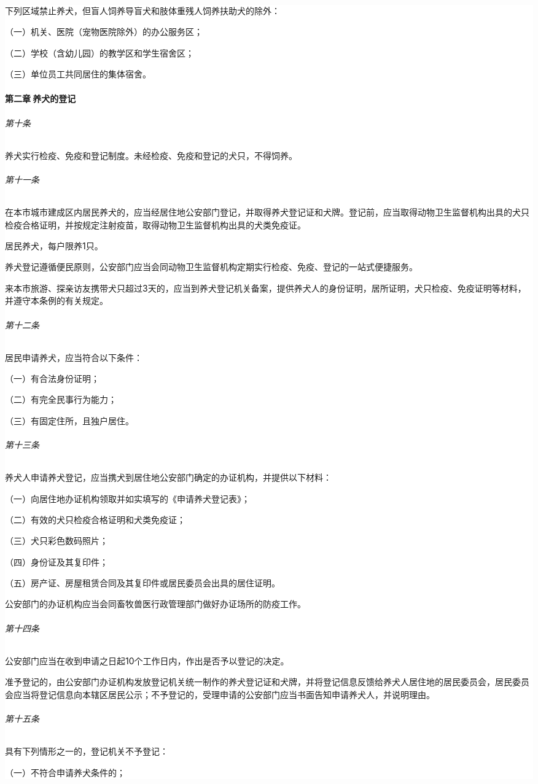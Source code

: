 下列区域禁止养犬，但盲人饲养导盲犬和肢体重残人饲养扶助犬的除外：

（一）机关、医院（宠物医院除外）的办公服务区；

（二）学校（含幼儿园）的教学区和学生宿舍区；

（三）单位员工共同居住的集体宿舍。

#### 第二章 养犬的登记

###### 第十条

养犬实行检疫、免疫和登记制度。未经检疫、免疫和登记的犬只，不得饲养。

###### 第十一条

在本市城市建成区内居民养犬的，应当经居住地公安部门登记，并取得养犬登记证和犬牌。登记前，应当取得动物卫生监督机构出具的犬只检疫合格证明，并按规定注射疫苗，取得动物卫生监督机构出具的犬类免疫证。

居民养犬，每户限养1只。

养犬登记遵循便民原则，公安部门应当会同动物卫生监督机构定期实行检疫、免疫、登记的一站式便捷服务。

来本市旅游、探亲访友携带犬只超过3天的，应当到养犬登记机关备案，提供养犬人的身份证明，居所证明，犬只检疫、免疫证明等材料，并遵守本条例的有关规定。

###### 第十二条

居民申请养犬，应当符合以下条件：

（一）有合法身份证明；

（二）有完全民事行为能力；

（三）有固定住所，且独户居住。

###### 第十三条

养犬人申请养犬登记，应当携犬到居住地公安部门确定的办证机构，并提供以下材料：

（一）向居住地办证机构领取并如实填写的《申请养犬登记表》；

（二）有效的犬只检疫合格证明和犬类免疫证；

（三）犬只彩色数码照片；

（四）身份证及其复印件；

（五）房产证、房屋租赁合同及其复印件或居民委员会出具的居住证明。

公安部门的办证机构应当会同畜牧兽医行政管理部门做好办证场所的防疫工作。

###### 第十四条

公安部门应当在收到申请之日起10个工作日内，作出是否予以登记的决定。

准予登记的，由公安部门办证机构发放登记机关统一制作的养犬登记证和犬牌，并将登记信息反馈给养犬人居住地的居民委员会，居民委员会应当将登记信息向本辖区居民公示；不予登记的，受理申请的公安部门应当书面告知申请养犬人，并说明理由。

###### 第十五条

具有下列情形之一的，登记机关不予登记：

（一）不符合申请养犬条件的；
